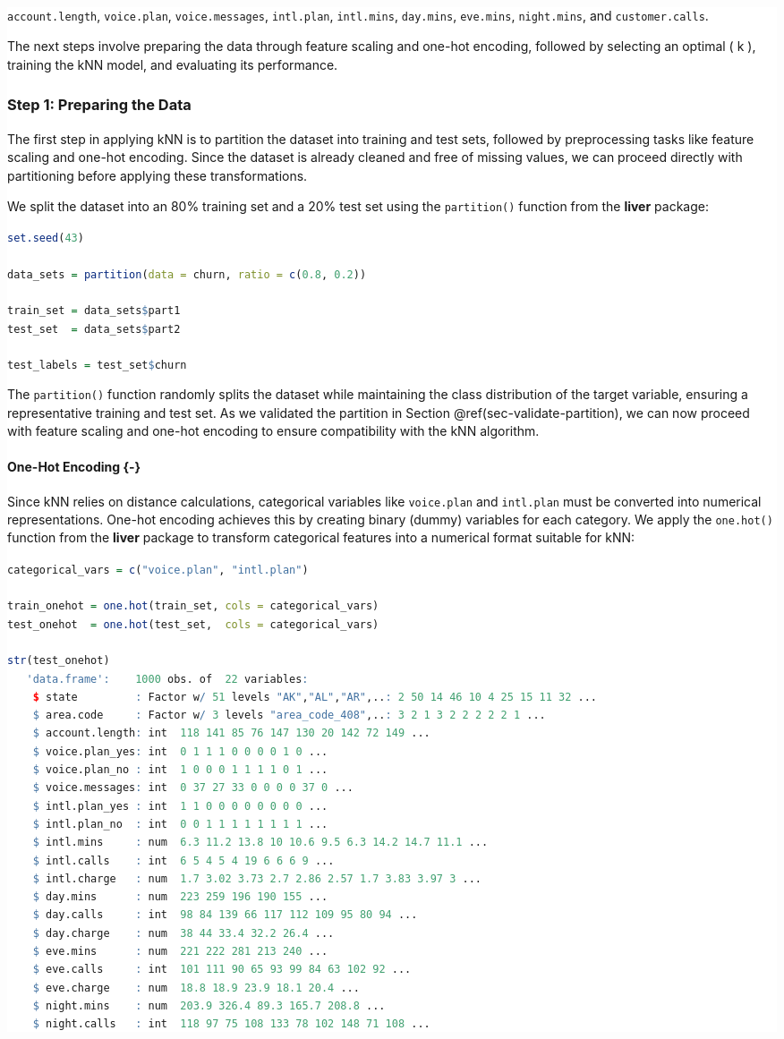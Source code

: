 `account.length`, `voice.plan`, `voice.messages`, `intl.plan`, `intl.mins`, `day.mins`, `eve.mins`, `night.mins`, and `customer.calls`.

The next steps involve preparing the data through feature scaling and one-hot encoding, followed by selecting an optimal \( k \), training the kNN model, and evaluating its performance.

### Step 1: Preparing the Data  

The first step in applying kNN is to partition the dataset into training and test sets, followed by preprocessing tasks like feature scaling and one-hot encoding. Since the dataset is already cleaned and free of missing values, we can proceed directly with partitioning before applying these transformations.

We split the dataset into an 80% training set and a 20% test set using the `partition()` function from the **liver** package:


``` r
set.seed(43)

data_sets = partition(data = churn, ratio = c(0.8, 0.2))

train_set = data_sets$part1
test_set  = data_sets$part2

test_labels = test_set$churn
```

The `partition()` function randomly splits the dataset while maintaining the class distribution of the target variable, ensuring a representative training and test set. As we validated the partition in Section \@ref(sec-validate-partition), we can now proceed with feature scaling and one-hot encoding to ensure compatibility with the kNN algorithm.

#### One-Hot Encoding {-}  

Since kNN relies on distance calculations, categorical variables like `voice.plan` and `intl.plan` must be converted into numerical representations. One-hot encoding achieves this by creating binary (dummy) variables for each category. We apply the `one.hot()` function from the **liver** package to transform categorical features into a numerical format suitable for kNN:


``` r
categorical_vars = c("voice.plan", "intl.plan")

train_onehot = one.hot(train_set, cols = categorical_vars)
test_onehot  = one.hot(test_set,  cols = categorical_vars)

str(test_onehot)
   'data.frame':	1000 obs. of  22 variables:
    $ state         : Factor w/ 51 levels "AK","AL","AR",..: 2 50 14 46 10 4 25 15 11 32 ...
    $ area.code     : Factor w/ 3 levels "area_code_408",..: 3 2 1 3 2 2 2 2 2 1 ...
    $ account.length: int  118 141 85 76 147 130 20 142 72 149 ...
    $ voice.plan_yes: int  0 1 1 1 0 0 0 0 1 0 ...
    $ voice.plan_no : int  1 0 0 0 1 1 1 1 0 1 ...
    $ voice.messages: int  0 37 27 33 0 0 0 0 37 0 ...
    $ intl.plan_yes : int  1 1 0 0 0 0 0 0 0 0 ...
    $ intl.plan_no  : int  0 0 1 1 1 1 1 1 1 1 ...
    $ intl.mins     : num  6.3 11.2 13.8 10 10.6 9.5 6.3 14.2 14.7 11.1 ...
    $ intl.calls    : int  6 5 4 5 4 19 6 6 6 9 ...
    $ intl.charge   : num  1.7 3.02 3.73 2.7 2.86 2.57 1.7 3.83 3.97 3 ...
    $ day.mins      : num  223 259 196 190 155 ...
    $ day.calls     : int  98 84 139 66 117 112 109 95 80 94 ...
    $ day.charge    : num  38 44 33.4 32.2 26.4 ...
    $ eve.mins      : num  221 222 281 213 240 ...
    $ eve.calls     : int  101 111 90 65 93 99 84 63 102 92 ...
    $ eve.charge    : num  18.8 18.9 23.9 18.1 20.4 ...
    $ night.mins    : num  203.9 326.4 89.3 165.7 208.8 ...
    $ night.calls   : int  118 97 75 108 133 78 102 148 71 108 ...
```